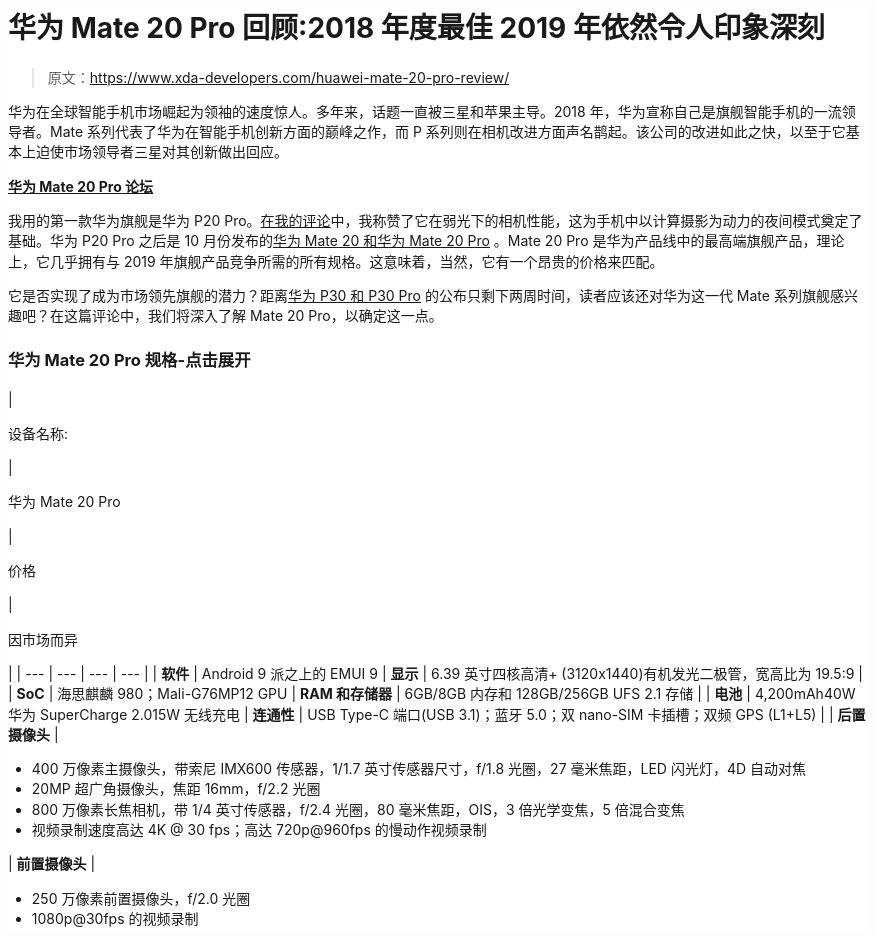 # 华为 Mate 20 Pro 回顾:2018 年度最佳 2019 年依然令人印象深刻

> 原文：<https://www.xda-developers.com/huawei-mate-20-pro-review/>

华为在全球智能手机市场崛起为领袖的速度惊人。多年来，话题一直被三星和苹果主导。2018 年，华为宣称自己是旗舰智能手机的一流领导者。Mate 系列代表了华为在智能手机创新方面的巅峰之作，而 P 系列则在相机改进方面声名鹊起。该公司的改进如此之快，以至于它基本上迫使市场领导者三星对其创新做出回应。

[**华为 Mate 20 Pro 论坛**](https://forum.xda-developers.com/mate-20-pro)

我用的第一款华为旗舰是华为 P20 Pro。[在我的评论](https://www.xda-developers.com/huawei-p20-pro-review/)中，我称赞了它在弱光下的相机性能，这为手机中以计算摄影为动力的夜间模式奠定了基础。华为 P20 Pro 之后是 10 月份发布的[华为 Mate 20 和华为 Mate 20 Pro](https://www.xda-developers.com/huawei-mate-20-huawei-mate-20-pro-specs-pricing-availability/) 。Mate 20 Pro 是华为产品线中的最高端旗舰产品，理论上，它几乎拥有与 2019 年旗舰产品竞争所需的所有规格。这意味着，当然，它有一个昂贵的价格来匹配。

它是否实现了成为市场领先旗舰的潜力？距离[华为 P30 和 P30 Pro](https://www.xda-developers.com/huawei-p30-pro-press-renders-leak/) 的公布只剩下两周时间，读者应该还对华为这一代 Mate 系列旗舰感兴趣吧？在这篇评论中，我们将深入了解 Mate 20 Pro，以确定这一点。

### 华为 Mate 20 Pro 规格-点击展开

| 

设备名称:

 | 

华为 Mate 20 Pro

 | 

价格

 | 

因市场而异

 |
| --- | --- | --- | --- |
| **软件** | Android 9 派之上的 EMUI 9 | **显示** | 6.39 英寸四核高清+ (3120x1440)有机发光二极管，宽高比为 19.5:9 |
| **SoC** | 海思麒麟 980；Mali-G76MP12 GPU | **RAM 和存储器** | 6GB/8GB 内存和 128GB/256GB UFS 2.1 存储 |
| **电池** | 4,200mAh40W 华为 SuperCharge 2.015W 无线充电 | **连通性** | USB Type-C 端口(USB 3.1)；蓝牙 5.0；双 nano-SIM 卡插槽；双频 GPS (L1+L5) |
| **后置摄像头** | 

*   400 万像素主摄像头，带索尼 IMX600 传感器，1/1.7 英寸传感器尺寸，f/1.8 光圈，27 毫米焦距，LED 闪光灯，4D 自动对焦
*   20MP 超广角摄像头，焦距 16mm，f/2.2 光圈
*   800 万像素长焦相机，带 1/4 英寸传感器，f/2.4 光圈，80 毫米焦距，OIS，3 倍光学变焦，5 倍混合变焦
*   视频录制速度高达 4K @ 30 fps；高达 720p@960fps 的慢动作视频录制

 | **前置摄像头** | 

*   250 万像素前置摄像头，f/2.0 光圈
*   1080p@30fps 的视频录制
